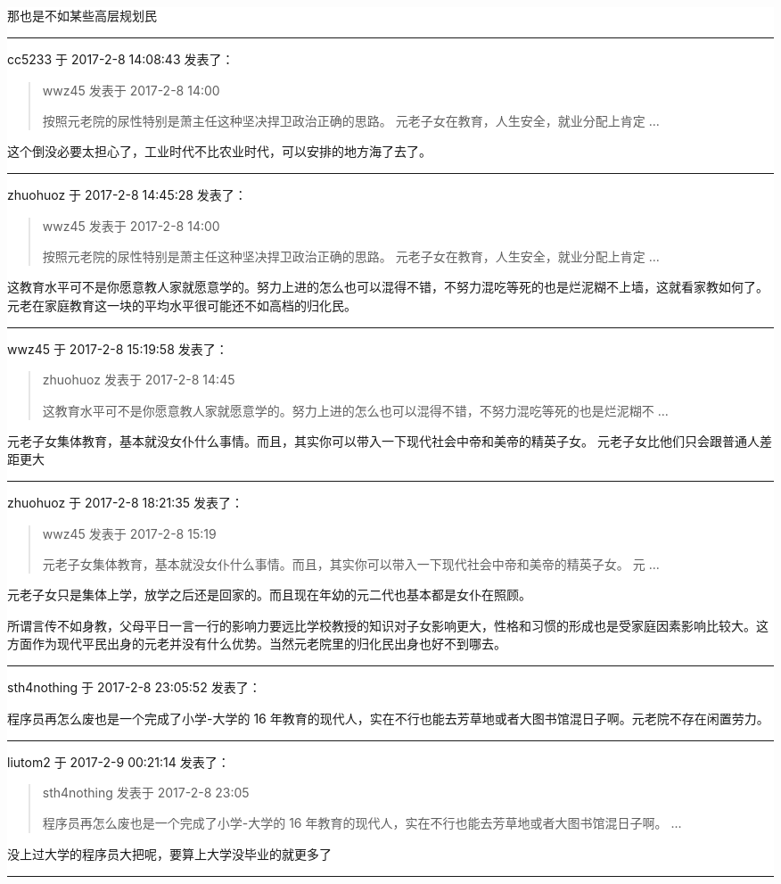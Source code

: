 那也是不如某些高层规划民

---

cc5233 于 2017-2-8 14:08:43 发表了：

> wwz45 发表于 2017-2-8 14:00
>
> 按照元老院的尿性特别是萧主任这种坚决捍卫政治正确的思路。 元老子女在教育，人生安全，就业分配上肯定 ...

这个倒没必要太担心了，工业时代不比农业时代，可以安排的地方海了去了。

---

zhuohuoz 于 2017-2-8 14:45:28 发表了：

> wwz45 发表于 2017-2-8 14:00
>
> 按照元老院的尿性特别是萧主任这种坚决捍卫政治正确的思路。 元老子女在教育，人生安全，就业分配上肯定 ...

这教育水平可不是你愿意教人家就愿意学的。努力上进的怎么也可以混得不错，不努力混吃等死的也是烂泥糊不上墙，这就看家教如何了。元老在家庭教育这一块的平均水平很可能还不如高档的归化民。

---

wwz45 于 2017-2-8 15:19:58 发表了：

> zhuohuoz 发表于 2017-2-8 14:45
>
> 这教育水平可不是你愿意教人家就愿意学的。努力上进的怎么也可以混得不错，不努力混吃等死的也是烂泥糊不 ...

元老子女集体教育，基本就没女仆什么事情。而且，其实你可以带入一下现代社会中帝和美帝的精英子女。 元老子女比他们只会跟普通人差距更大

---

zhuohuoz 于 2017-2-8 18:21:35 发表了：

> wwz45 发表于 2017-2-8 15:19
>
> 元老子女集体教育，基本就没女仆什么事情。而且，其实你可以带入一下现代社会中帝和美帝的精英子女。 元 ...

元老子女只是集体上学，放学之后还是回家的。而且现在年幼的元二代也基本都是女仆在照顾。

所谓言传不如身教，父母平日一言一行的影响力要远比学校教授的知识对子女影响更大，性格和习惯的形成也是受家庭因素影响比较大。这方面作为现代平民出身的元老并没有什么优势。当然元老院里的归化民出身也好不到哪去。

---

sth4nothing 于 2017-2-8 23:05:52 发表了：

程序员再怎么废也是一个完成了小学-大学的 16 年教育的现代人，实在不行也能去芳草地或者大图书馆混日子啊。元老院不存在闲置劳力。

---

liutom2 于 2017-2-9 00:21:14 发表了：

> sth4nothing 发表于 2017-2-8 23:05
>
> 程序员再怎么废也是一个完成了小学-大学的 16 年教育的现代人，实在不行也能去芳草地或者大图书馆混日子啊。 ...

没上过大学的程序员大把呢，要算上大学没毕业的就更多了

---